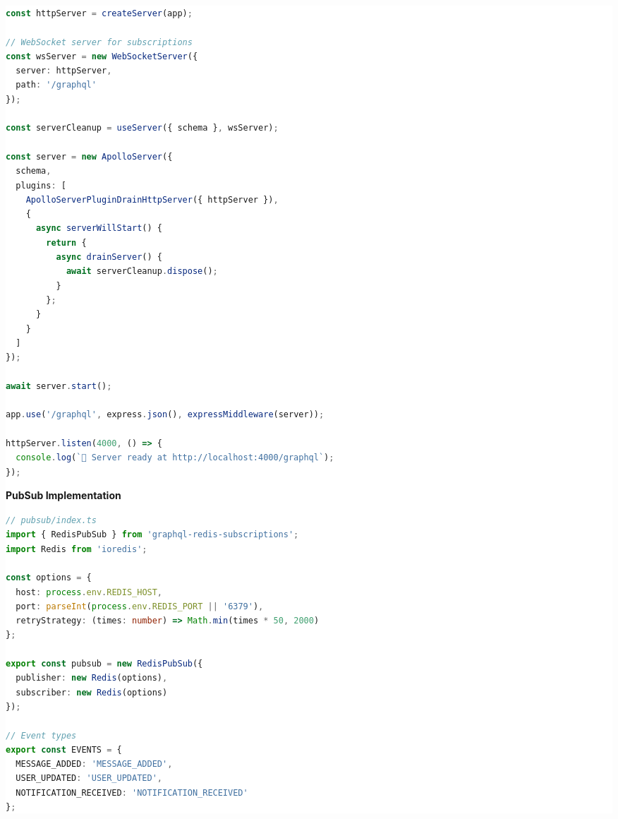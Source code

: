 ```typescript
const httpServer = createServer(app);

// WebSocket server for subscriptions
const wsServer = new WebSocketServer({
  server: httpServer,
  path: '/graphql'
});

const serverCleanup = useServer({ schema }, wsServer);

const server = new ApolloServer({
  schema,
  plugins: [
    ApolloServerPluginDrainHttpServer({ httpServer }),
    {
      async serverWillStart() {
        return {
          async drainServer() {
            await serverCleanup.dispose();
          }
        };
      }
    }
  ]
});

await server.start();

app.use('/graphql', express.json(), expressMiddleware(server));

httpServer.listen(4000, () => {
  console.log(`🚀 Server ready at http://localhost:4000/graphql`);
});
```

**PubSub Implementation**
```typescript
// pubsub/index.ts
import { RedisPubSub } from 'graphql-redis-subscriptions';
import Redis from 'ioredis';

const options = {
  host: process.env.REDIS_HOST,
  port: parseInt(process.env.REDIS_PORT || '6379'),
  retryStrategy: (times: number) => Math.min(times * 50, 2000)
};

export const pubsub = new RedisPubSub({
  publisher: new Redis(options),
  subscriber: new Redis(options)
});

// Event types
export const EVENTS = {
  MESSAGE_ADDED: 'MESSAGE_ADDED',
  USER_UPDATED: 'USER_UPDATED',
  NOTIFICATION_RECEIVED: 'NOTIFICATION_RECEIVED'
};
```
